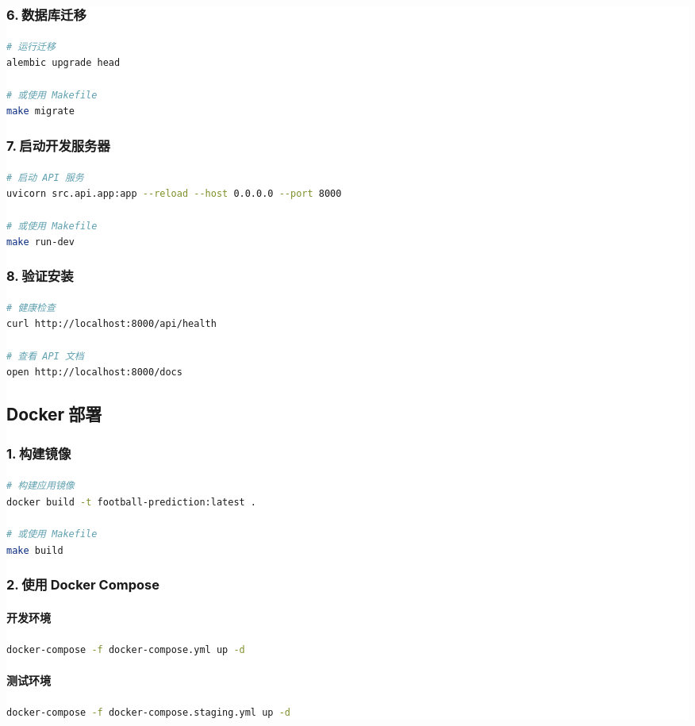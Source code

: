 ### 6. 数据库迁移

```bash
# 运行迁移
alembic upgrade head

# 或使用 Makefile
make migrate
```

### 7. 启动开发服务器

```bash
# 启动 API 服务
uvicorn src.api.app:app --reload --host 0.0.0.0 --port 8000

# 或使用 Makefile
make run-dev
```

### 8. 验证安装

```bash
# 健康检查
curl http://localhost:8000/api/health

# 查看 API 文档
open http://localhost:8000/docs
```

## Docker 部署

### 1. 构建镜像

```bash
# 构建应用镜像
docker build -t football-prediction:latest .

# 或使用 Makefile
make build
```

### 2. 使用 Docker Compose

#### 开发环境

```bash
docker-compose -f docker-compose.yml up -d
```

#### 测试环境

```bash
docker-compose -f docker-compose.staging.yml up -d
```
